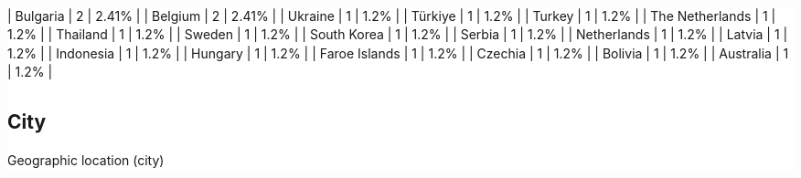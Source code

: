 | Bulgaria        | 2         | 2.41%   |
| Belgium         | 2         | 2.41%   |
| Ukraine         | 1         | 1.2%    |
| Türkiye        | 1         | 1.2%    |
| Turkey          | 1         | 1.2%    |
| The Netherlands | 1         | 1.2%    |
| Thailand        | 1         | 1.2%    |
| Sweden          | 1         | 1.2%    |
| South Korea     | 1         | 1.2%    |
| Serbia          | 1         | 1.2%    |
| Netherlands     | 1         | 1.2%    |
| Latvia          | 1         | 1.2%    |
| Indonesia       | 1         | 1.2%    |
| Hungary         | 1         | 1.2%    |
| Faroe Islands   | 1         | 1.2%    |
| Czechia         | 1         | 1.2%    |
| Bolivia         | 1         | 1.2%    |
| Australia       | 1         | 1.2%    |

City
----

Geographic location (city)

